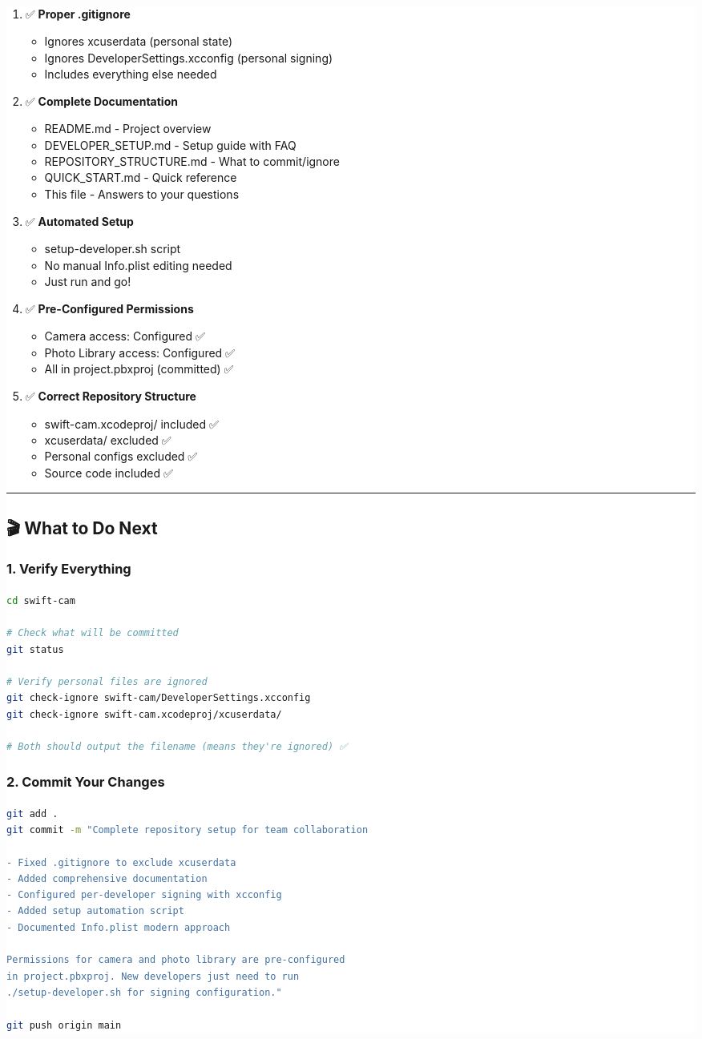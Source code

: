 1. ✅ **Proper .gitignore**
   - Ignores xcuserdata (personal state)
   - Ignores DeveloperSettings.xcconfig (personal signing)
   - Includes everything else needed

2. ✅ **Complete Documentation**
   - README.md - Project overview
   - DEVELOPER_SETUP.md - Setup guide with FAQ
   - REPOSITORY_STRUCTURE.md - What to commit/ignore
   - QUICK_START.md - Quick reference
   - This file - Answers to your questions

3. ✅ **Automated Setup**
   - setup-developer.sh script
   - No manual Info.plist editing needed
   - Just run and go!

4. ✅ **Pre-Configured Permissions**
   - Camera access: Configured ✅
   - Photo Library access: Configured ✅
   - All in project.pbxproj (committed) ✅

5. ✅ **Correct Repository Structure**
   - swift-cam.xcodeproj/ included ✅
   - xcuserdata/ excluded ✅
   - Personal configs excluded ✅
   - Source code included ✅

---

## 🎬 What to Do Next

### 1. Verify Everything

```bash
cd swift-cam

# Check what will be committed
git status

# Verify personal files are ignored
git check-ignore swift-cam/DeveloperSettings.xcconfig
git check-ignore swift-cam.xcodeproj/xcuserdata/

# Both should output the filename (means they're ignored) ✅
```

### 2. Commit Your Changes

```bash
git add .
git commit -m "Complete repository setup for team collaboration

- Fixed .gitignore to exclude xcuserdata
- Added comprehensive documentation
- Configured per-developer signing with xcconfig
- Added setup automation script
- Documented Info.plist modern approach

Permissions for camera and photo library are pre-configured
in project.pbxproj. New developers just need to run
./setup-developer.sh for signing configuration."

git push origin main
```
